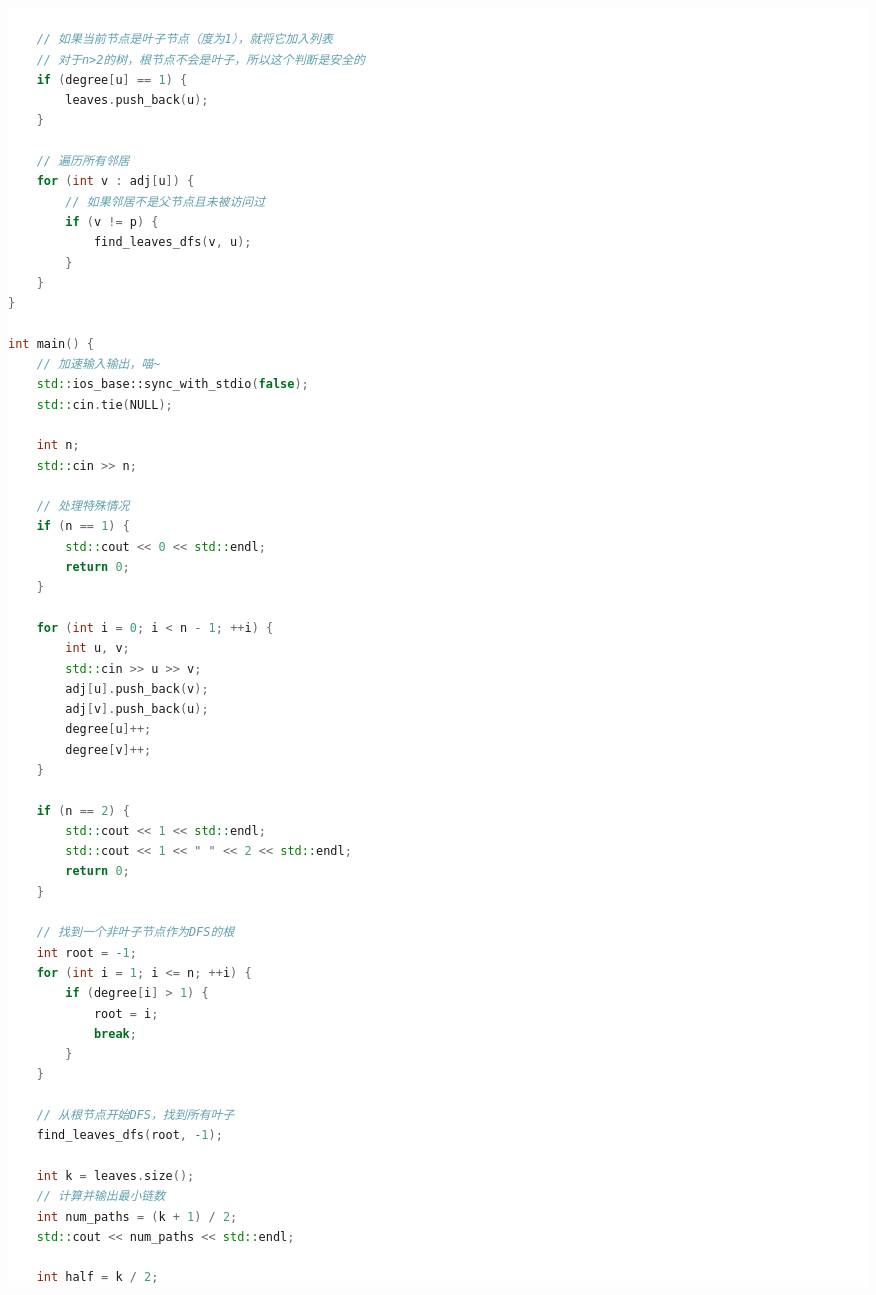 ```cpp
    
    // 如果当前节点是叶子节点（度为1），就将它加入列表
    // 对于n>2的树，根节点不会是叶子，所以这个判断是安全的
    if (degree[u] == 1) {
        leaves.push_back(u);
    }

    // 遍历所有邻居
    for (int v : adj[u]) {
        // 如果邻居不是父节点且未被访问过
        if (v != p) {
            find_leaves_dfs(v, u);
        }
    }
}

int main() {
    // 加速输入输出，喵~
    std::ios_base::sync_with_stdio(false);
    std::cin.tie(NULL);

    int n;
    std::cin >> n;

    // 处理特殊情况
    if (n == 1) {
        std::cout << 0 << std::endl;
        return 0;
    }

    for (int i = 0; i < n - 1; ++i) {
        int u, v;
        std::cin >> u >> v;
        adj[u].push_back(v);
        adj[v].push_back(u);
        degree[u]++;
        degree[v]++;
    }

    if (n == 2) {
        std::cout << 1 << std::endl;
        std::cout << 1 << " " << 2 << std::endl;
        return 0;
    }

    // 找到一个非叶子节点作为DFS的根
    int root = -1;
    for (int i = 1; i <= n; ++i) {
        if (degree[i] > 1) {
            root = i;
            break;
        }
    }
    
    // 从根节点开始DFS，找到所有叶子
    find_leaves_dfs(root, -1);

    int k = leaves.size();
    // 计算并输出最小链数
    int num_paths = (k + 1) / 2;
    std::cout << num_paths << std::endl;

    int half = k / 2;
```